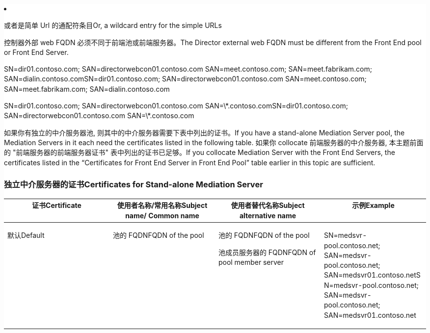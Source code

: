 <li><p><span data-ttu-id="1b55d-234">或者是简单 Url 的通配符条目</span><span class="sxs-lookup"><span data-stu-id="1b55d-234">Or, a wildcard entry for the simple URLs</span></span></p></li>
</ul></td>
<td><p><span data-ttu-id="1b55d-235">控制器外部 web FQDN 必须不同于前端池或前端服务器。</span><span class="sxs-lookup"><span data-stu-id="1b55d-235">The Director external web FQDN must be different from the Front End pool or Front End Server.</span></span></p>
<p><span data-ttu-id="1b55d-236">SN=dir01.contoso.com; SAN=directorwebcon01.contoso.com SAN=meet.contoso.com; SAN=meet.fabrikam.com; SAN=dialin.contoso.com</span><span class="sxs-lookup"><span data-stu-id="1b55d-236">SN=dir01.contoso.com; SAN=directorwebcon01.contoso.com SAN=meet.contoso.com; SAN=meet.fabrikam.com; SAN=dialin.contoso.com</span></span></p>
<p><span data-ttu-id="1b55d-237">SN=dir01.contoso.com; SAN=directorwebcon01.contoso.com SAN=\*.contoso.com</span><span class="sxs-lookup"><span data-stu-id="1b55d-237">SN=dir01.contoso.com; SAN=directorwebcon01.contoso.com SAN=\*.contoso.com</span></span></p></td>
</tr>
</tbody>
</table>


<span data-ttu-id="1b55d-238">如果你有独立的中介服务器池, 则其中的中介服务器需要下表中列出的证书。</span><span class="sxs-lookup"><span data-stu-id="1b55d-238">If you have a stand-alone Mediation Server pool, the Mediation Servers in it each need the certificates listed in the following table.</span></span> <span data-ttu-id="1b55d-239">如果你 collocate 前端服务器的中介服务器, 本主题前面的 "前端服务器的前端服务器证书" 表中列出的证书已足够。</span><span class="sxs-lookup"><span data-stu-id="1b55d-239">If you collocate Mediation Server with the Front End Servers, the certificates listed in the “Certificates for Front End Server in Front End Pool” table earlier in this topic are sufficient.</span></span>

### <a name="certificates-for-stand-alone-mediation-server"></a><span data-ttu-id="1b55d-240">独立中介服务器的证书</span><span class="sxs-lookup"><span data-stu-id="1b55d-240">Certificates for Stand-alone Mediation Server</span></span>

<table>
<colgroup>
<col style="width: 25%" />
<col style="width: 25%" />
<col style="width: 25%" />
<col style="width: 25%" />
</colgroup>
<thead>
<tr class="header">
<th><span data-ttu-id="1b55d-241">证书</span><span class="sxs-lookup"><span data-stu-id="1b55d-241">Certificate</span></span></th>
<th><span data-ttu-id="1b55d-242">使用者名称/常用名称</span><span class="sxs-lookup"><span data-stu-id="1b55d-242">Subject name/ Common name</span></span></th>
<th><span data-ttu-id="1b55d-243">使用者替代名称</span><span class="sxs-lookup"><span data-stu-id="1b55d-243">Subject alternative name</span></span></th>
<th><span data-ttu-id="1b55d-244">示例</span><span class="sxs-lookup"><span data-stu-id="1b55d-244">Example</span></span></th>
</tr>
</thead>
<tbody>
<tr class="odd">
<td><p><span data-ttu-id="1b55d-245">默认</span><span class="sxs-lookup"><span data-stu-id="1b55d-245">Default</span></span></p></td>
<td><p><span data-ttu-id="1b55d-246">池的 FQDN</span><span class="sxs-lookup"><span data-stu-id="1b55d-246">FQDN of the pool</span></span></p></td>
<td><p><span data-ttu-id="1b55d-247">池的 FQDN</span><span class="sxs-lookup"><span data-stu-id="1b55d-247">FQDN of the pool</span></span></p>
<p><span data-ttu-id="1b55d-248">池成员服务器的 FQDN</span><span class="sxs-lookup"><span data-stu-id="1b55d-248">FQDN of pool member server</span></span></p></td>
<td><p><span data-ttu-id="1b55d-249">SN=medsvr-pool.contoso.net; SAN=medsvr-pool.contoso.net; SAN=medsvr01.contoso.net</span><span class="sxs-lookup"><span data-stu-id="1b55d-249">SN=medsvr-pool.contoso.net; SAN=medsvr-pool.contoso.net; SAN=medsvr01.contoso.net</span></span></p></td>
</tr>
</tbody>